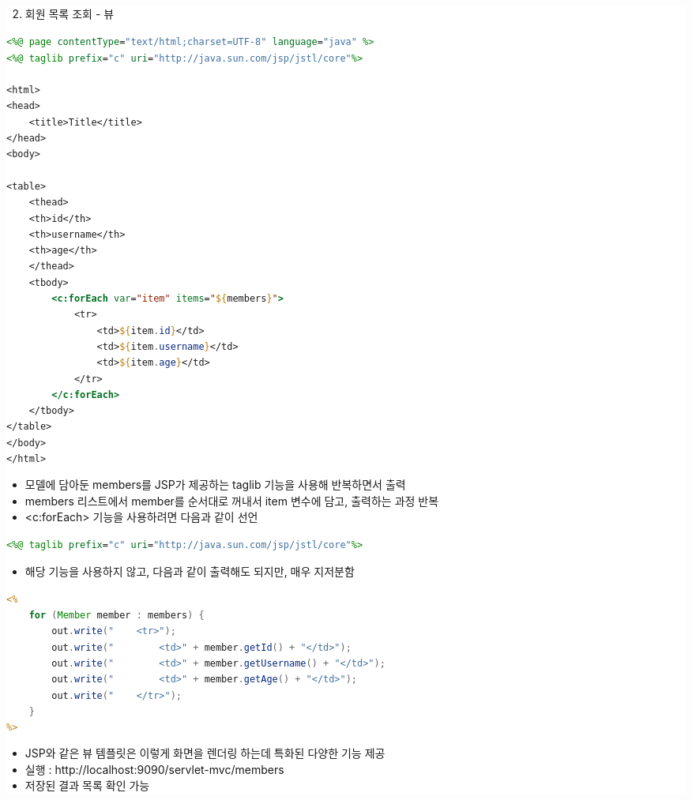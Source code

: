 
2. 회원 목록 조회 - 뷰
```jsp
<%@ page contentType="text/html;charset=UTF-8" language="java" %>
<%@ taglib prefix="c" uri="http://java.sun.com/jsp/jstl/core"%>

<html>
<head>
    <title>Title</title>
</head>
<body>

<table>
    <thead>
    <th>id</th>
    <th>username</th>
    <th>age</th>
    </thead>
    <tbody>
        <c:forEach var="item" items="${members}">
            <tr>
                <td>${item.id}</td>
                <td>${item.username}</td>
                <td>${item.age}</td>
            </tr>
        </c:forEach>
    </tbody>
</table>
</body>
</html>
```
   - 모델에 담아둔 members를 JSP가 제공하는 taglib 기능을 사용해 반복하면서 출력
   - members 리스트에서 member를 순서대로 꺼내서 item 변수에 담고, 출력하는 과정 반복
   - <c:forEach> 기능을 사용하려면 다음과 같이 선언
```jsp
<%@ taglib prefix="c" uri="http://java.sun.com/jsp/jstl/core"%>
```

   - 해당 기능을 사용하지 않고, 다음과 같이 출력해도 되지만, 매우 지저분함
```jsp
<%
    for (Member member : members) {
        out.write("    <tr>");
        out.write("        <td>" + member.getId() + "</td>");
        out.write("        <td>" + member.getUsername() + "</td>");
        out.write("        <td>" + member.getAge() + "</td>");
        out.write("    </tr>"); 
    }
%>
```

   - JSP와 같은 뷰 템플릿은 이렇게 화면을 렌더링 하는데 특화된 다양한 기능 제공
   - 실행 : http://localhost:9090/servlet-mvc/members
   - 저장된 결과 목록 확인 가능

<div align="center">
<img src="https://github.com/sooyounghan/Spring/assets/34672301/1b3095f9-acc2-464c-bf05-0e52dfdfd61f>
</div>

